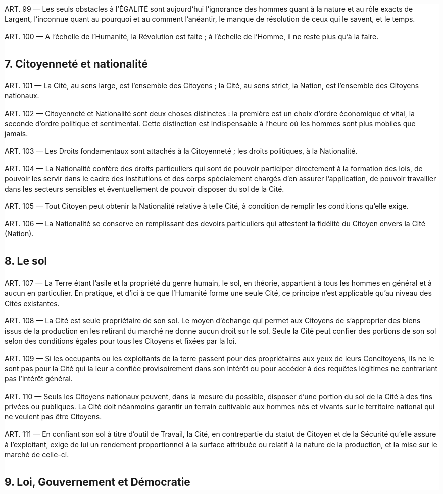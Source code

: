 ART. 99 — Les seuls obstacles à l’ÉGALITÉ sont aujourd’hui l’ignorance des hommes quant à la nature et au rôle exacts de Largent, l’inconnue quant au pourquoi et au comment l’anéantir, le manque de résolution de ceux qui le savent, et le temps.

ART. 100 — A l’échelle de l’Humanité, la Révolution est faite ; à l’échelle de l’Homme, il ne reste plus qu’à la faire.

## 7. Citoyenneté et nationalité

ART. 101 — La Cité, au sens large, est l’ensemble des Citoyens ; la Cité, au sens strict, la Nation, est l’ensemble des Citoyens nationaux.

ART. 102 — Citoyenneté et Nationalité sont deux choses distinctes : la première est un choix d’ordre économique et vital, la seconde d’ordre politique et sentimental. Cette distinction est indispensable à l’heure où les hommes sont plus mobiles que jamais.

ART. 103 — Les Droits fondamentaux sont attachés à la Citoyenneté ; les droits politiques, à la Nationalité.

ART. 104 — La Nationalité confère des droits particuliers qui sont de pouvoir participer directement à la formation des lois, de pouvoir les servir dans le cadre des institutions et des corps spécialement chargés d’en assurer l’application, de pouvoir travailler dans les secteurs sensibles et éventuellement de pouvoir disposer du sol de la Cité.

ART. 105 — Tout Citoyen peut obtenir la Nationalité relative à telle Cité, à condition de remplir les conditions qu’elle exige.

ART. 106 — La Nationalité se conserve en remplissant des devoirs particuliers qui attestent la fidélité du Citoyen envers la Cité (Nation).

## 8. Le sol

ART. 107 — La Terre étant l’asile et la propriété du genre humain, le sol, en théorie, appartient à tous les hommes en général et à aucun en particulier. En pratique, et d’ici à ce que l’Humanité forme une seule Cité, ce principe n’est applicable qu’au niveau des Cités existantes.

ART. 108 — La Cité est seule propriétaire de son sol. Le moyen d’échange qui permet aux Citoyens de s’approprier des biens issus de la production en les retirant du marché ne donne aucun droit sur le sol. Seule la Cité peut confier des portions de son sol selon des conditions égales pour tous les Citoyens et fixées par la loi.

ART. 109 — Si les occupants ou les exploitants de la terre passent pour des propriétaires aux yeux de leurs Concitoyens, ils ne le sont pas pour la Cité qui la leur a confiée provisoirement dans son intérêt ou pour accéder à des requêtes légitimes ne contrariant pas l’intérêt général.

ART. 110 — Seuls les Citoyens nationaux peuvent, dans la mesure du possible, disposer d’une portion du sol de la Cité à des fins privées ou publiques. La Cité doit néanmoins garantir un terrain cultivable aux hommes nés et vivants sur le territoire national qui ne veulent pas être Citoyens.

ART. 111 — En confiant son sol à titre d’outil de Travail, la Cité, en contrepartie du statut de Citoyen et de la Sécurité qu’elle assure à l’exploitant, exige de lui un rendement proportionnel à la surface attribuée ou relatif à la nature de la production, et la mise sur le marché de celle-ci.

## 9. Loi, Gouvernement et Démocratie
